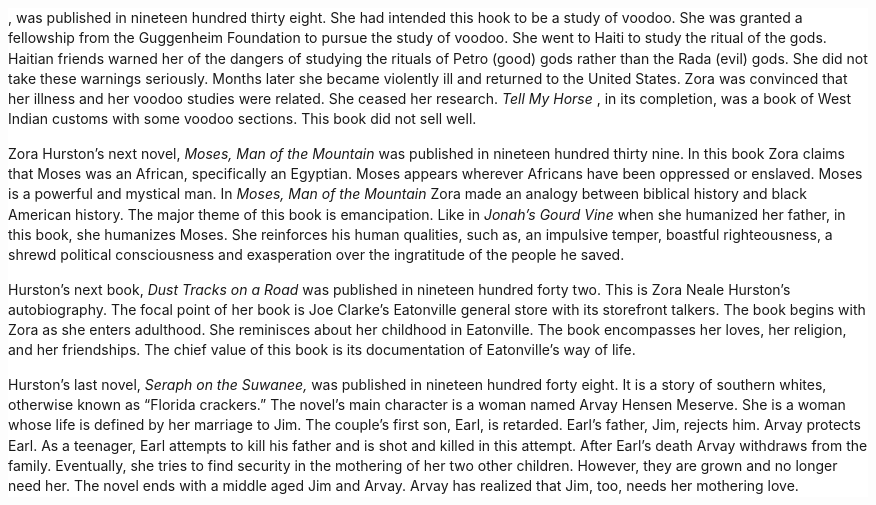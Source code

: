 , was published in nineteen hundred thirty eight. She had intended this hook to be a study of voodoo. She was granted a fellowship from the Guggenheim Foundation to pursue the study of voodoo. She went to Haiti to study the ritual of the gods. Haitian friends warned her of the dangers of studying the rituals of Petro (good) gods rather than the Rada (evil) gods. She did not take these warnings seriously. Months later she became violently ill and returned to the United States. Zora was convinced that her illness and her voodoo studies were related. She ceased her research.
<i>
Tell My Horse
</i>
, in its completion, was a book of West Indian customs with some voodoo sections. This book did not sell well.
</p>
<p>
Zora Hurston’s next novel,
<i>
Moses, Man of the Mountain
</i>
was published in nineteen hundred thirty nine. In this book Zora claims that Moses was an African, specifically an Egyptian. Moses appears wherever Africans have been oppressed or enslaved. Moses is a powerful and mystical man. In
<i>
Moses, Man of the Mountain
</i>
Zora made an analogy between biblical history and black American history. The major theme of this book is emancipation. Like in
<i>
Jonah’s Gourd Vine
</i>
when she humanized her father, in this book, she humanizes Moses. She reinforces his human qualities, such as, an impulsive temper, boastful righteousness, a shrewd political consciousness and exasperation over the ingratitude of the people he saved.
</p>
<p>
Hurston’s next book,
<i>
Dust Tracks on a Road
</i>
was published in nineteen hundred forty two. This is Zora Neale Hurston’s autobiography. The focal point of her book is Joe Clarke’s Eatonville general store with its storefront talkers. The book begins with Zora as she enters adulthood. She reminisces about her childhood in Eatonville. The book encompasses her loves, her religion, and her friendships. The chief value of this book is its documentation of Eatonville’s way of life.
</p>
<p>
Hurston’s last novel,
<i>
Seraph on the Suwanee,
</i>
was published in nineteen hundred forty eight. It is a story of southern whites, otherwise known as “Florida crackers.” The novel’s main character is a woman named Arvay Hensen Meserve. She is a woman whose life is defined by her marriage to Jim. The couple’s first son, Earl, is retarded. Earl’s father, Jim, rejects him. Arvay protects Earl. As a teenager, Earl attempts to kill his father and is shot and killed in this attempt. After Earl’s death Arvay withdraws from the family. Eventually, she tries to find security in the mothering of her two other children. However, they are grown and no longer need her. The novel ends with a middle aged Jim and Arvay. Arvay has realized that Jim, too, needs her mothering love.
</p>
<p>